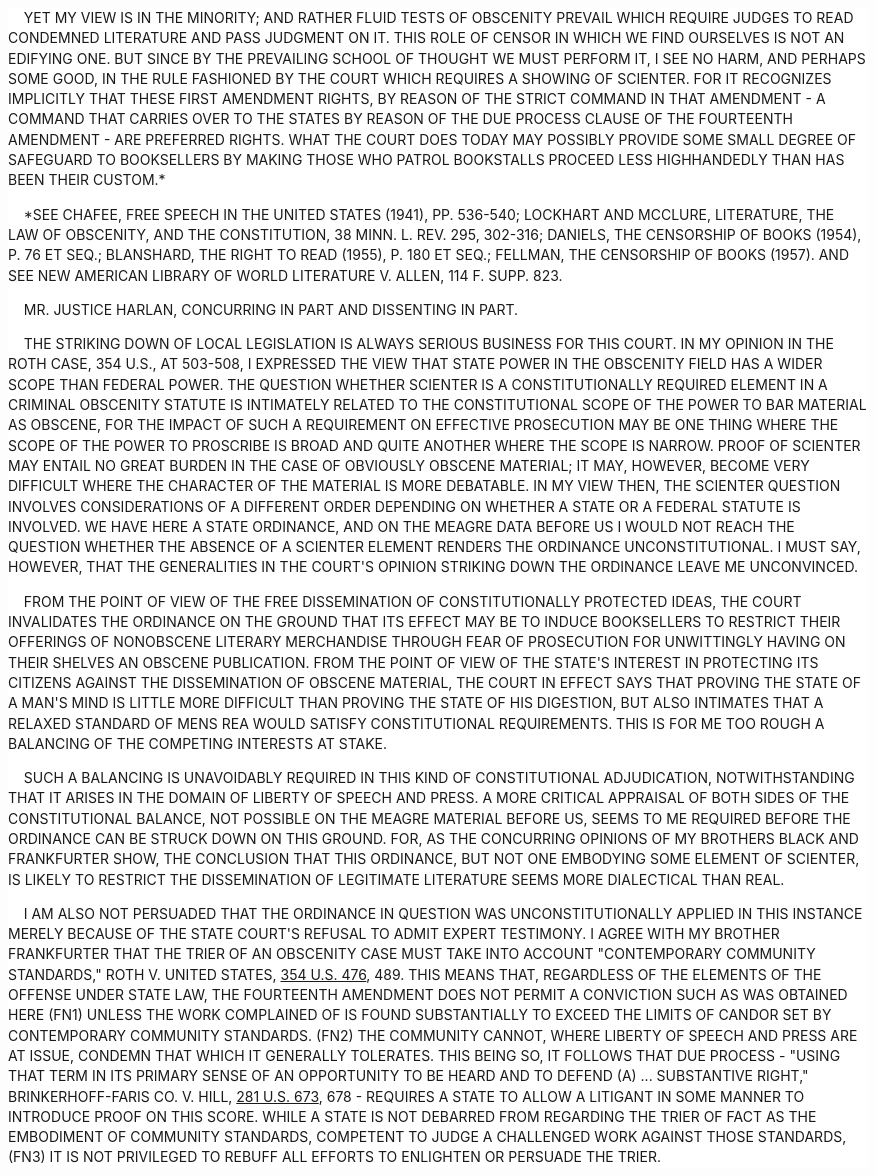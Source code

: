     YET MY VIEW IS IN THE MINORITY; AND RATHER FLUID TESTS OF OBSCENITY PREVAIL WHICH REQUIRE JUDGES TO READ CONDEMNED LITERATURE AND PASS JUDGMENT ON IT.  THIS ROLE OF CENSOR IN WHICH WE FIND OURSELVES IS NOT AN EDIFYING ONE.  BUT SINCE BY THE PREVAILING SCHOOL OF THOUGHT WE MUST PERFORM IT, I SEE NO HARM, AND PERHAPS SOME GOOD, IN THE RULE FASHIONED BY THE COURT WHICH REQUIRES A SHOWING OF SCIENTER.  FOR IT RECOGNIZES IMPLICITLY THAT THESE FIRST AMENDMENT RIGHTS, BY REASON OF THE STRICT COMMAND IN THAT AMENDMENT - A COMMAND THAT CARRIES OVER TO THE STATES BY REASON OF THE DUE PROCESS CLAUSE OF THE FOURTEENTH AMENDMENT - ARE PREFERRED RIGHTS.  WHAT THE COURT DOES TODAY MAY POSSIBLY PROVIDE SOME SMALL DEGREE OF SAFEGUARD TO BOOKSELLERS BY MAKING THOSE WHO PATROL BOOKSTALLS PROCEED LESS HIGHHANDEDLY THAN HAS BEEN THEIR CUSTOM.\*

    \*SEE CHAFEE, FREE SPEECH IN THE UNITED STATES (1941), PP. 536-540; LOCKHART AND MCCLURE, LITERATURE, THE LAW OF OBSCENITY, AND THE CONSTITUTION, 38 MINN. L. REV. 295, 302-316; DANIELS, THE CENSORSHIP OF BOOKS (1954), P. 76 ET SEQ.; BLANSHARD, THE RIGHT TO READ (1955), P. 180 ET SEQ.; FELLMAN, THE CENSORSHIP OF BOOKS (1957).  AND SEE NEW AMERICAN LIBRARY OF WORLD LITERATURE V. ALLEN, 114 F. SUPP. 823.

    MR. JUSTICE HARLAN, CONCURRING IN PART AND DISSENTING IN PART.

    THE STRIKING DOWN OF LOCAL LEGISLATION IS ALWAYS SERIOUS BUSINESS FOR THIS COURT.  IN MY OPINION IN THE ROTH CASE, 354 U.S., AT 503-508, I EXPRESSED THE VIEW THAT STATE POWER IN THE OBSCENITY FIELD HAS A WIDER SCOPE THAN FEDERAL POWER.  THE QUESTION WHETHER SCIENTER IS A CONSTITUTIONALLY REQUIRED ELEMENT IN A CRIMINAL OBSCENITY STATUTE IS INTIMATELY RELATED TO THE CONSTITUTIONAL SCOPE OF THE POWER TO BAR MATERIAL AS OBSCENE, FOR THE IMPACT OF SUCH A REQUIREMENT ON EFFECTIVE PROSECUTION MAY BE ONE THING WHERE THE SCOPE OF THE POWER TO PROSCRIBE IS BROAD AND QUITE ANOTHER WHERE THE SCOPE IS NARROW.  PROOF OF SCIENTER MAY ENTAIL NO GREAT BURDEN IN THE CASE OF OBVIOUSLY OBSCENE MATERIAL; IT MAY, HOWEVER, BECOME VERY DIFFICULT WHERE THE CHARACTER OF THE MATERIAL IS MORE DEBATABLE.  IN MY VIEW THEN, THE SCIENTER QUESTION INVOLVES CONSIDERATIONS OF A DIFFERENT ORDER DEPENDING ON WHETHER A STATE OR A FEDERAL STATUTE IS INVOLVED.  WE HAVE HERE A STATE ORDINANCE, AND ON THE MEAGRE DATA BEFORE US I WOULD NOT REACH THE QUESTION WHETHER THE ABSENCE OF A SCIENTER ELEMENT RENDERS THE ORDINANCE UNCONSTITUTIONAL.  I MUST SAY, HOWEVER, THAT THE GENERALITIES IN THE COURT'S OPINION STRIKING DOWN THE ORDINANCE LEAVE ME UNCONVINCED.

    FROM THE POINT OF VIEW OF THE FREE DISSEMINATION OF CONSTITUTIONALLY PROTECTED IDEAS, THE COURT INVALIDATES THE ORDINANCE ON THE GROUND THAT ITS EFFECT MAY BE TO INDUCE BOOKSELLERS TO RESTRICT THEIR OFFERINGS OF NONOBSCENE LITERARY MERCHANDISE THROUGH FEAR OF PROSECUTION FOR UNWITTINGLY HAVING ON THEIR SHELVES AN OBSCENE PUBLICATION.  FROM THE POINT OF VIEW OF THE STATE'S INTEREST IN PROTECTING ITS CITIZENS AGAINST THE DISSEMINATION OF OBSCENE MATERIAL, THE COURT IN EFFECT SAYS THAT PROVING THE STATE OF A MAN'S MIND IS LITTLE MORE DIFFICULT THAN PROVING THE STATE OF HIS DIGESTION, BUT ALSO INTIMATES THAT A RELAXED STANDARD OF MENS REA WOULD SATISFY CONSTITUTIONAL REQUIREMENTS.  THIS IS FOR ME TOO ROUGH A BALANCING OF THE COMPETING INTERESTS AT STAKE.

    SUCH A BALANCING IS UNAVOIDABLY REQUIRED IN THIS KIND OF CONSTITUTIONAL ADJUDICATION, NOTWITHSTANDING THAT IT ARISES IN THE DOMAIN OF LIBERTY OF SPEECH AND PRESS.  A MORE CRITICAL APPRAISAL OF BOTH SIDES OF THE CONSTITUTIONAL BALANCE, NOT POSSIBLE ON THE MEAGRE MATERIAL BEFORE US, SEEMS TO ME REQUIRED BEFORE THE ORDINANCE CAN BE STRUCK DOWN ON THIS GROUND.  FOR, AS THE CONCURRING OPINIONS OF MY BROTHERS BLACK AND FRANKFURTER SHOW, THE CONCLUSION THAT THIS ORDINANCE, BUT NOT ONE EMBODYING SOME ELEMENT OF SCIENTER, IS LIKELY TO RESTRICT THE DISSEMINATION OF LEGITIMATE LITERATURE SEEMS MORE DIALECTICAL THAN REAL.

    I AM ALSO NOT PERSUADED THAT THE ORDINANCE IN QUESTION WAS UNCONSTITUTIONALLY APPLIED IN THIS INSTANCE MERELY BECAUSE OF THE STATE COURT'S REFUSAL TO ADMIT EXPERT TESTIMONY.  I AGREE WITH MY BROTHER FRANKFURTER THAT THE TRIER OF AN OBSCENITY CASE MUST TAKE INTO ACCOUNT "CONTEMPORARY COMMUNITY STANDARDS," ROTH V. UNITED STATES, [354 U.S. 476][/us/courts/scotus/usReporter/354/476], 489.  THIS MEANS THAT, REGARDLESS OF THE ELEMENTS OF THE OFFENSE UNDER STATE LAW, THE FOURTEENTH AMENDMENT DOES NOT PERMIT A CONVICTION SUCH AS WAS OBTAINED HERE (FN1) UNLESS THE WORK COMPLAINED OF IS FOUND SUBSTANTIALLY TO EXCEED THE LIMITS OF CANDOR SET BY CONTEMPORARY COMMUNITY STANDARDS.  (FN2)  THE COMMUNITY CANNOT, WHERE LIBERTY OF SPEECH AND PRESS ARE AT ISSUE, CONDEMN THAT WHICH IT GENERALLY TOLERATES.  THIS BEING SO, IT FOLLOWS THAT DUE PROCESS - "USING THAT TERM IN ITS PRIMARY SENSE OF AN OPPORTUNITY TO BE HEARD AND TO DEFEND (A)  ...  SUBSTANTIVE RIGHT," BRINKERHOFF-FARIS CO. V. HILL, [281 U.S. 673][/us/courts/scotus/usReporter/281/673], 678 - REQUIRES A STATE TO ALLOW A LITIGANT IN SOME MANNER TO INTRODUCE PROOF ON THIS SCORE.  WHILE A STATE IS NOT DEBARRED FROM REGARDING THE TRIER OF FACT AS THE EMBODIMENT OF COMMUNITY STANDARDS, COMPETENT TO JUDGE A CHALLENGED WORK AGAINST THOSE STANDARDS, (FN3) IT IS NOT PRIVILEGED TO REBUFF ALL EFFORTS TO ENLIGHTEN OR PERSUADE THE TRIER.


[/us/courts/scotus/usReporter/361/147]: https://publicdocs.github.io/go/links?ns=uslm-x&ref=%2Fus%2Fcourts%2Fscotus%2FusReporter%2F361%2F147
[/us/usc/t28/s1257]: https://publicdocs.github.io/go/links?ns=uslm&ref=%2Fus%2Fusc%2Ft28%2Fs1257
[/us/courts/scotus/usReporter/358/926]: https://publicdocs.github.io/go/links?ns=uslm-x&ref=%2Fus%2Fcourts%2Fscotus%2FusReporter%2F358%2F926
[/us/courts/scotus/usReporter/283/697]: https://publicdocs.github.io/go/links?ns=uslm-x&ref=%2Fus%2Fcourts%2Fscotus%2FusReporter%2F283%2F697
[/us/courts/scotus/usReporter/343/495]: https://publicdocs.github.io/go/links?ns=uslm-x&ref=%2Fus%2Fcourts%2Fscotus%2FusReporter%2F343%2F495
[/us/courts/scotus/usReporter/297/233]: https://publicdocs.github.io/go/links?ns=uslm-x&ref=%2Fus%2Fcourts%2Fscotus%2FusReporter%2F297%2F233
[/us/courts/scotus/usReporter/341/494]: https://publicdocs.github.io/go/links?ns=uslm-x&ref=%2Fus%2Fcourts%2Fscotus%2FusReporter%2F341%2F494
[/us/courts/scotus/usReporter/355/225]: https://publicdocs.github.io/go/links?ns=uslm-x&ref=%2Fus%2Fcourts%2Fscotus%2FusReporter%2F355%2F225
[/us/courts/scotus/usReporter/357/513]: https://publicdocs.github.io/go/links?ns=uslm-x&ref=%2Fus%2Fcourts%2Fscotus%2FusReporter%2F357%2F513
[/us/courts/scotus/usReporter/310/88]: https://publicdocs.github.io/go/links?ns=uslm-x&ref=%2Fus%2Fcourts%2Fscotus%2FusReporter%2F310%2F88
[/us/courts/scotus/usReporter/355/313]: https://publicdocs.github.io/go/links?ns=uslm-x&ref=%2Fus%2Fcourts%2Fscotus%2FusReporter%2F355%2F313
[/us/courts/scotus/usReporter/333/507]: https://publicdocs.github.io/go/links?ns=uslm-x&ref=%2Fus%2Fcourts%2Fscotus%2FusReporter%2F333%2F507
[/us/courts/scotus/usReporter/344/183]: https://publicdocs.github.io/go/links?ns=uslm-x&ref=%2Fus%2Fcourts%2Fscotus%2FusReporter%2F344%2F183
[/us/courts/scotus/usReporter/354/476]: https://publicdocs.github.io/go/links?ns=uslm-x&ref=%2Fus%2Fcourts%2Fscotus%2FusReporter%2F354%2F476
[/us/courts/scotus/usReporter/258/250]: https://publicdocs.github.io/go/links?ns=uslm-x&ref=%2Fus%2Fcourts%2Fscotus%2FusReporter%2F258%2F250
[/us/courts/scotus/usReporter/339/382]: https://publicdocs.github.io/go/links?ns=uslm-x&ref=%2Fus%2Fcourts%2Fscotus%2FusReporter%2F339%2F382
[/us/courts/scotus/usReporter/340/349]: https://publicdocs.github.io/go/links?ns=uslm-x&ref=%2Fus%2Fcourts%2Fscotus%2FusReporter%2F340%2F349
[/us/usc/t28/s1257]: https://publicdocs.github.io/go/links?ns=uslm&ref=%2Fus%2Fusc%2Ft28%2Fs1257
[/us/courts/scotus/usReporter/314/160]: https://publicdocs.github.io/go/links?ns=uslm-x&ref=%2Fus%2Fcourts%2Fscotus%2FusReporter%2F314%2F160
[/us/courts/scotus/usReporter/342/246]: https://publicdocs.github.io/go/links?ns=uslm-x&ref=%2Fus%2Fcourts%2Fscotus%2FusReporter%2F342%2F246
[/us/courts/scotus/usReporter/343/250]: https://publicdocs.github.io/go/links?ns=uslm-x&ref=%2Fus%2Fcourts%2Fscotus%2FusReporter%2F343%2F250
[/us/courts/scotus/usReporter/357/513]: https://publicdocs.github.io/go/links?ns=uslm-x&ref=%2Fus%2Fcourts%2Fscotus%2FusReporter%2F357%2F513
[/us/courts/scotus/usReporter/116/616]: https://publicdocs.github.io/go/links?ns=uslm-x&ref=%2Fus%2Fcourts%2Fscotus%2FusReporter%2F116%2F616
[/us/courts/scotus/usReporter/319/624]: https://publicdocs.github.io/go/links?ns=uslm-x&ref=%2Fus%2Fcourts%2Fscotus%2FusReporter%2F319%2F624
[/us/courts/scotus/usReporter/357/513]: https://publicdocs.github.io/go/links?ns=uslm-x&ref=%2Fus%2Fcourts%2Fscotus%2FusReporter%2F357%2F513
[/us/courts/scotus/usReporter/343/250]: https://publicdocs.github.io/go/links?ns=uslm-x&ref=%2Fus%2Fcourts%2Fscotus%2FusReporter%2F343%2F250
[/us/courts/scotus/usReporter/360/684]: https://publicdocs.github.io/go/links?ns=uslm-x&ref=%2Fus%2Fcourts%2Fscotus%2FusReporter%2F360%2F684
[/us/courts/scotus/usReporter/258/250]: https://publicdocs.github.io/go/links?ns=uslm-x&ref=%2Fus%2Fcourts%2Fscotus%2FusReporter%2F258%2F250
[/us/courts/scotus/usReporter/342/246]: https://publicdocs.github.io/go/links?ns=uslm-x&ref=%2Fus%2Fcourts%2Fscotus%2FusReporter%2F342%2F246
[/us/courts/scotus/usReporter/236/273]: https://publicdocs.github.io/go/links?ns=uslm-x&ref=%2Fus%2Fcourts%2Fscotus%2FusReporter%2F236%2F273
[/us/courts/scotus/usReporter/354/476]: https://publicdocs.github.io/go/links?ns=uslm-x&ref=%2Fus%2Fcourts%2Fscotus%2FusReporter%2F354%2F476
[/us/courts/scotus/usReporter/354/476]: https://publicdocs.github.io/go/links?ns=uslm-x&ref=%2Fus%2Fcourts%2Fscotus%2FusReporter%2F354%2F476
[/us/courts/scotus/usReporter/336/490]: https://publicdocs.github.io/go/links?ns=uslm-x&ref=%2Fus%2Fcourts%2Fscotus%2FusReporter%2F336%2F490
[/us/courts/scotus/usReporter/314/469]: https://publicdocs.github.io/go/links?ns=uslm-x&ref=%2Fus%2Fcourts%2Fscotus%2FusReporter%2F314%2F469
[/us/courts/scotus/usReporter/354/476]: https://publicdocs.github.io/go/links?ns=uslm-x&ref=%2Fus%2Fcourts%2Fscotus%2FusReporter%2F354%2F476
[/us/courts/scotus/usReporter/281/673]: https://publicdocs.github.io/go/links?ns=uslm-x&ref=%2Fus%2Fcourts%2Fscotus%2FusReporter%2F281%2F673
[/us/courts/scotus/usReporter/360/684]: https://publicdocs.github.io/go/links?ns=uslm-x&ref=%2Fus%2Fcourts%2Fscotus%2FusReporter%2F360%2F684